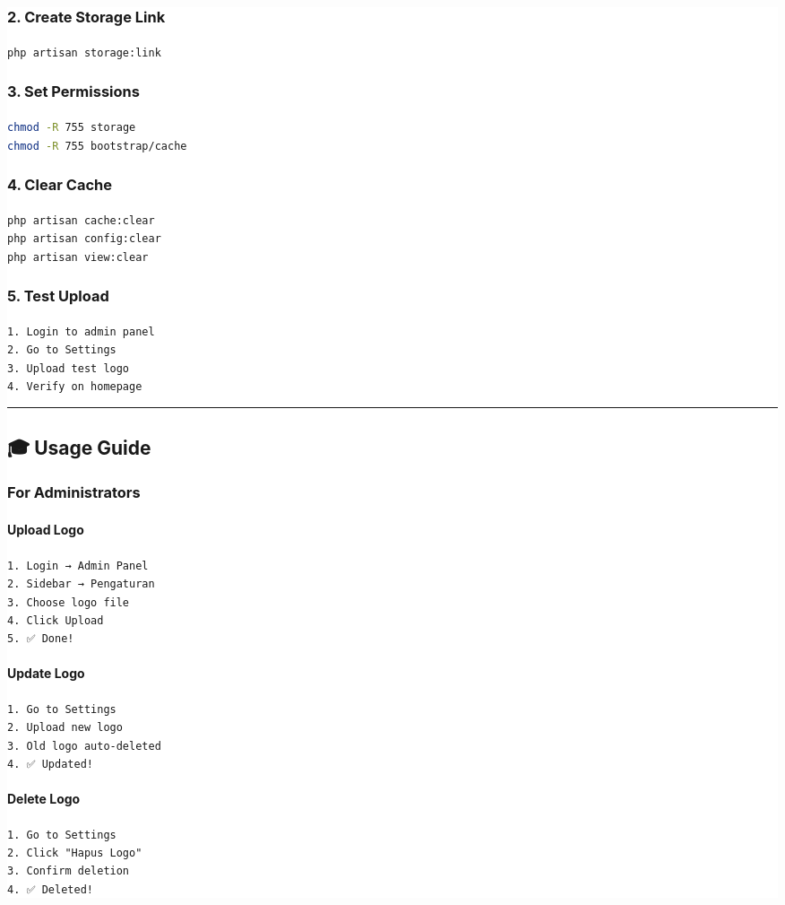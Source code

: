 ### 2. Create Storage Link
```bash
php artisan storage:link
```

### 3. Set Permissions
```bash
chmod -R 755 storage
chmod -R 755 bootstrap/cache
```

### 4. Clear Cache
```bash
php artisan cache:clear
php artisan config:clear
php artisan view:clear
```

### 5. Test Upload
```
1. Login to admin panel
2. Go to Settings
3. Upload test logo
4. Verify on homepage
```

---

## 🎓 Usage Guide

### For Administrators

#### Upload Logo
```
1. Login → Admin Panel
2. Sidebar → Pengaturan
3. Choose logo file
4. Click Upload
5. ✅ Done!
```

#### Update Logo
```
1. Go to Settings
2. Upload new logo
3. Old logo auto-deleted
4. ✅ Updated!
```

#### Delete Logo
```
1. Go to Settings
2. Click "Hapus Logo"
3. Confirm deletion
4. ✅ Deleted!
```
